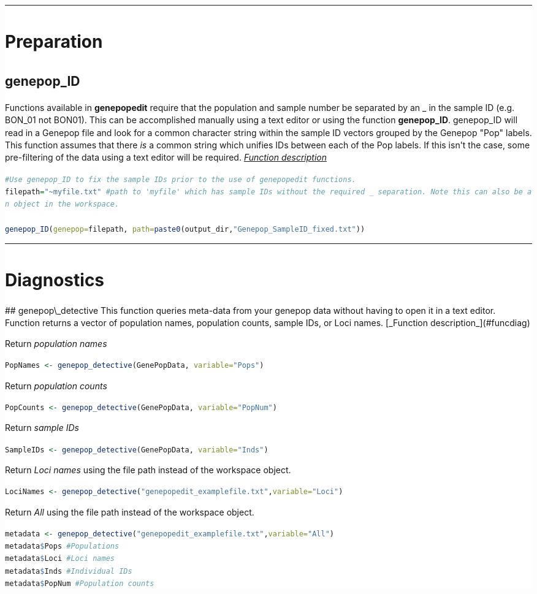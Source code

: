 ***

# **Preparation** <a name="genepopidfix"/>

## genepop\_ID
Functions available in **genepopedit** require that the population and sample number be separated by an _ in the sample ID (e.g. BON_01 not BON01). This can be accomplished manually using a text editor or using the function **genepop_ID**. genepop_ID will read in a Genepop file and look for a common character string within the sample ID vectors grouped by the Genepop "Pop" labels. This function assumes that there _is_ a common string which unifies IDs between each of the Pop labels. If this isn't the case, some pre-filtering of the data using a text editor will be required. [_Function description_](#funcmanip)

```r
#Use genepop_ID to fix the sample IDs prior to the use of genepopedit functions.
filepath="~myfile.txt" #path to 'myfile' which has sample IDs without the required _ separation. Note this can also be an object in the workspace.

genepop_ID(genepop=filepath, path=paste0(output_dir,"Genepop_SampleID_fixed.txt"))
```

***

# **Diagnostics**

<a name="genepopdetect"/>
## genepop\_detective
This function queries meta-data from your genepop data without having to open it in a text editor. Function returns a vector of population names, population counts, sample IDs, or Loci names. [_Function description_](#funcdiag)

Return *population names*
```r
PopNames <- genepop_detective(GenePopData, variable="Pops")
```
Return *population counts*
```r
PopCounts <- genepop_detective(GenePopData, variable="PopNum")
```
Return *sample IDs*
```r
SampleIDs <- genepop_detective(GenePopData, variable="Inds")
```
Return *Loci names* using the file path instead of the workspace object.
```r
LociNames <- genepop_detective("genepopedit_examplefile.txt",variable="Loci")
```
Return *All* using the file path instead of the workspace object.
```r
metadata <- genepop_detective("genepopedit_examplefile.txt",variable="All")
metadata$Pops #Populations
metadata$Loci #Loci names
metadata$Inds #Individual IDs
metadata$PopNum #Population counts
```
